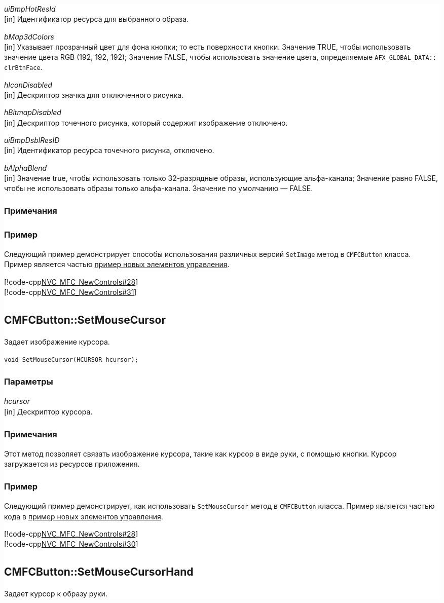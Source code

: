 *uiBmpHotResId*<br/>
[in] Идентификатор ресурса для выбранного образа.  
  
*bMap3dColors*<br/>
[in] Указывает прозрачный цвет для фона кнопки; то есть поверхности кнопки. Значение TRUE, чтобы использовать значение цвета RGB (192, 192, 192); Значение FALSE, чтобы использовать значение цвета, определяемые `AFX_GLOBAL_DATA::clrBtnFace`.  
  
*hIconDisabled*<br/>
[in] Дескриптор значка для отключенного рисунка.  
  
*hBitmapDisabled*<br/>
[in] Дескриптор точечного рисунка, который содержит изображение отключено.  
  
*uiBmpDsblResID*<br/>
[in] Идентификатор ресурса точечного рисунка, отключено.  
  
*bAlphaBlend*<br/>
[in] Значение true, чтобы использовать только 32-разрядные образы, использующие альфа-канала; Значение равно FALSE, чтобы не использовать образы только альфа-канала. Значение по умолчанию — FALSE.  
  
### <a name="remarks"></a>Примечания  
  
### <a name="example"></a>Пример  
 Следующий пример демонстрирует способы использования различных версий `SetImage` метод в `CMFCButton` класса. Пример является частью [пример новых элементов управления](../../visual-cpp-samples.md).  
  
 [!code-cpp[NVC_MFC_NewControls#28](../../mfc/reference/codesnippet/cpp/cmfcbutton-class_1.h)]  
[!code-cpp[NVC_MFC_NewControls#31](../../mfc/reference/codesnippet/cpp/cmfcbutton-class_2.cpp)]  
  
##  <a name="setmousecursor"></a>  CMFCButton::SetMouseCursor  
 Задает изображение курсора.  
  
```  
void SetMouseCursor(HCURSOR hcursor);
```  
  
### <a name="parameters"></a>Параметры  
*hcursor*<br/>
[in] Дескриптор курсора.  
  
### <a name="remarks"></a>Примечания  
 Этот метод позволяет связать изображение курсора, такие как курсор в виде руки, с помощью кнопки. Курсор загружается из ресурсов приложения.  
  
### <a name="example"></a>Пример  
 Следующий пример демонстрирует, как использовать `SetMouseCursor` метод в `CMFCButton` класса. Пример является частью кода в [пример новых элементов управления](../../visual-cpp-samples.md).  
  
 [!code-cpp[NVC_MFC_NewControls#28](../../mfc/reference/codesnippet/cpp/cmfcbutton-class_1.h)]  
[!code-cpp[NVC_MFC_NewControls#30](../../mfc/reference/codesnippet/cpp/cmfcbutton-class_6.cpp)]  
  
##  <a name="setmousecursorhand"></a>  CMFCButton::SetMouseCursorHand  
 Задает курсор к образу руки.  
  